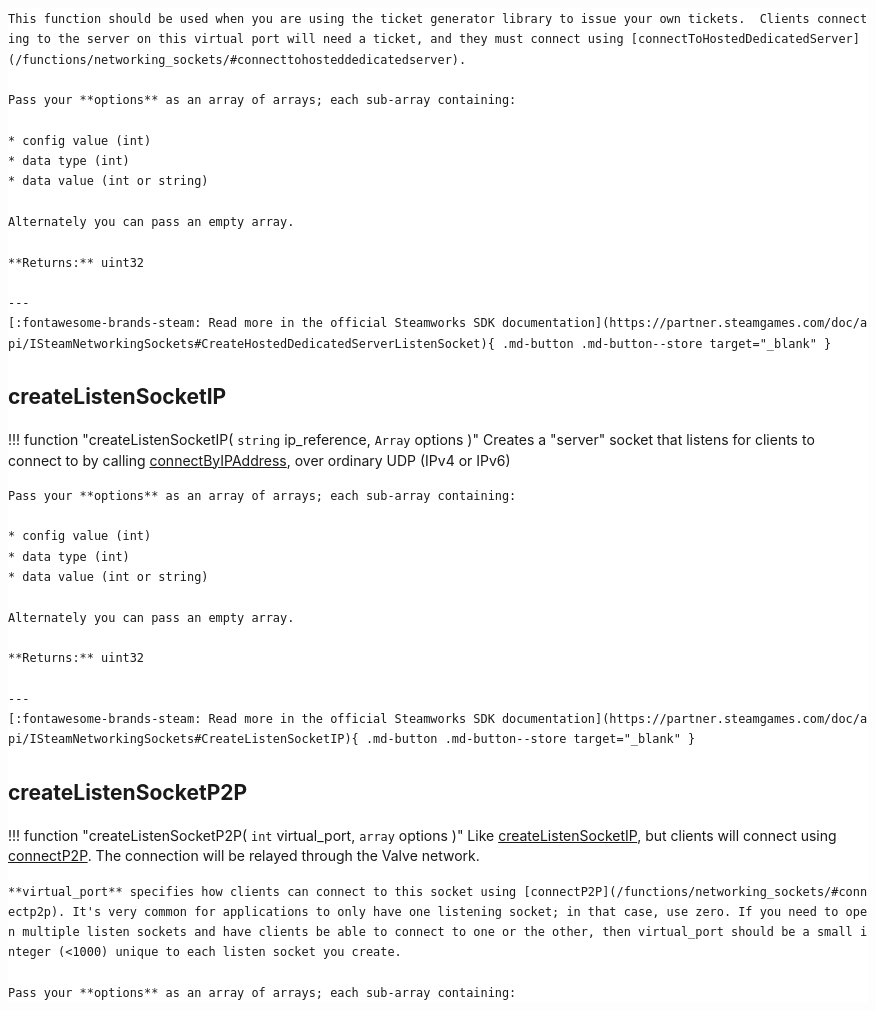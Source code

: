 	This function should be used when you are using the ticket generator library to issue your own tickets.  Clients connecting to the server on this virtual port will need a ticket, and they must connect using [connectToHostedDedicatedServer](/functions/networking_sockets/#connecttohosteddedicatedserver).

	Pass your **options** as an array of arrays; each sub-array containing:

	* config value (int)
	* data type (int)
	* data value (int or string)

	Alternately you can pass an empty array.

	**Returns:** uint32 

	---
    [:fontawesome-brands-steam: Read more in the official Steamworks SDK documentation](https://partner.steamgames.com/doc/api/ISteamNetworkingSockets#CreateHostedDedicatedServerListenSocket){ .md-button .md-button--store target="_blank" }

## createListenSocketIP

!!! function "createListenSocketIP( ```string``` ip_reference, ```Array``` options )"
	Creates a "server" socket that listens for clients to connect to by calling [connectByIPAddress](/functions/networking_sockets/#connectbyipaddress), over ordinary UDP (IPv4 or IPv6)

	Pass your **options** as an array of arrays; each sub-array containing:

	* config value (int)
	* data type (int)
	* data value (int or string)

	Alternately you can pass an empty array.

	**Returns:** uint32 

	---
    [:fontawesome-brands-steam: Read more in the official Steamworks SDK documentation](https://partner.steamgames.com/doc/api/ISteamNetworkingSockets#CreateListenSocketIP){ .md-button .md-button--store target="_blank" }

## createListenSocketP2P

!!! function "createListenSocketP2P( ```int``` virtual_port, ```array``` options )"
	Like [createListenSocketIP](/functions/networking_sockets/#createlistensocketip), but clients will connect using [connectP2P](/functions/networking_sockets/#connectp2p). The connection will be relayed through the Valve network.

	**virtual_port** specifies how clients can connect to this socket using [connectP2P](/functions/networking_sockets/#connectp2p). It's very common for applications to only have one listening socket; in that case, use zero. If you need to open multiple listen sockets and have clients be able to connect to one or the other, then virtual_port should be a small integer (<1000) unique to each listen socket you create.

	Pass your **options** as an array of arrays; each sub-array containing:

